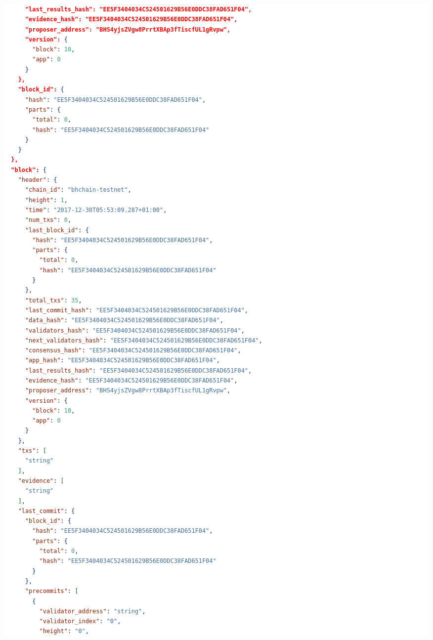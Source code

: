 ```json
      "last_results_hash": "EE5F3404034C524501629B56E0DDC38FAD651F04",
      "evidence_hash": "EE5F3404034C524501629B56E0DDC38FAD651F04",
      "proposer_address": "BHS4yjsZVgw8PrrtXBAp3fTiscfUL1gRvpw",
      "version": {
        "block": 10,
        "app": 0
      }
    },
    "block_id": {
      "hash": "EE5F3404034C524501629B56E0DDC38FAD651F04",
      "parts": {
        "total": 0,
        "hash": "EE5F3404034C524501629B56E0DDC38FAD651F04"
      }
    }
  },
  "block": {
    "header": {
      "chain_id": "bhchain-testnet",
      "height": 1,
      "time": "2017-12-30T05:53:09.287+01:00",
      "num_txs": 0,
      "last_block_id": {
        "hash": "EE5F3404034C524501629B56E0DDC38FAD651F04",
        "parts": {
          "total": 0,
          "hash": "EE5F3404034C524501629B56E0DDC38FAD651F04"
        }
      },
      "total_txs": 35,
      "last_commit_hash": "EE5F3404034C524501629B56E0DDC38FAD651F04",
      "data_hash": "EE5F3404034C524501629B56E0DDC38FAD651F04",
      "validators_hash": "EE5F3404034C524501629B56E0DDC38FAD651F04",
      "next_validators_hash": "EE5F3404034C524501629B56E0DDC38FAD651F04",
      "consensus_hash": "EE5F3404034C524501629B56E0DDC38FAD651F04",
      "app_hash": "EE5F3404034C524501629B56E0DDC38FAD651F04",
      "last_results_hash": "EE5F3404034C524501629B56E0DDC38FAD651F04",
      "evidence_hash": "EE5F3404034C524501629B56E0DDC38FAD651F04",
      "proposer_address": "BHS4yjsZVgw8PrrtXBAp3fTiscfUL1gRvpw",
      "version": {
        "block": 10,
        "app": 0
      }
    },
    "txs": [
      "string"
    ],
    "evidence": [
      "string"
    ],
    "last_commit": {
      "block_id": {
        "hash": "EE5F3404034C524501629B56E0DDC38FAD651F04",
        "parts": {
          "total": 0,
          "hash": "EE5F3404034C524501629B56E0DDC38FAD651F04"
        }
      },
      "precommits": [
        {
          "validator_address": "string",
          "validator_index": "0",
          "height": "0",
```